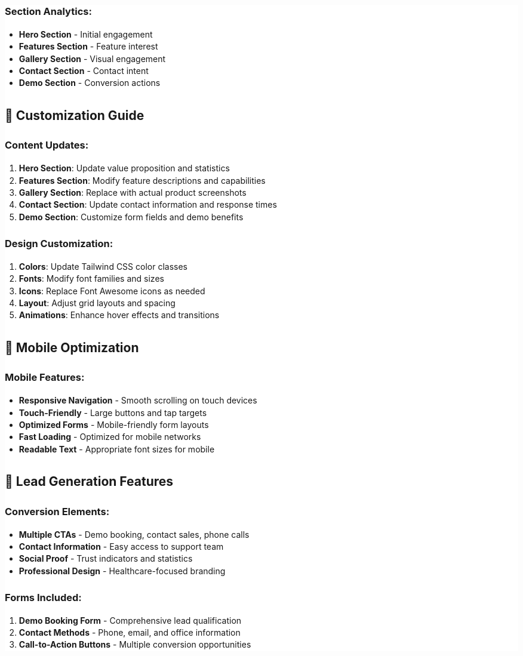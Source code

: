 ### Section Analytics:

- **Hero Section** - Initial engagement
- **Features Section** - Feature interest
- **Gallery Section** - Visual engagement
- **Contact Section** - Contact intent
- **Demo Section** - Conversion actions

## 🔧 Customization Guide

### Content Updates:

1. **Hero Section**: Update value proposition and statistics
2. **Features Section**: Modify feature descriptions and capabilities
3. **Gallery Section**: Replace with actual product screenshots
4. **Contact Section**: Update contact information and response times
5. **Demo Section**: Customize form fields and demo benefits

### Design Customization:

1. **Colors**: Update Tailwind CSS color classes
2. **Fonts**: Modify font families and sizes
3. **Icons**: Replace Font Awesome icons as needed
4. **Layout**: Adjust grid layouts and spacing
5. **Animations**: Enhance hover effects and transitions

## 📱 Mobile Optimization

### Mobile Features:

- **Responsive Navigation** - Smooth scrolling on touch devices
- **Touch-Friendly** - Large buttons and tap targets
- **Optimized Forms** - Mobile-friendly form layouts
- **Fast Loading** - Optimized for mobile networks
- **Readable Text** - Appropriate font sizes for mobile

## 🎯 Lead Generation Features

### Conversion Elements:

- **Multiple CTAs** - Demo booking, contact sales, phone calls
- **Contact Information** - Easy access to support team
- **Social Proof** - Trust indicators and statistics
- **Professional Design** - Healthcare-focused branding

### Forms Included:

1. **Demo Booking Form** - Comprehensive lead qualification
2. **Contact Methods** - Phone, email, and office information
3. **Call-to-Action Buttons** - Multiple conversion opportunities
